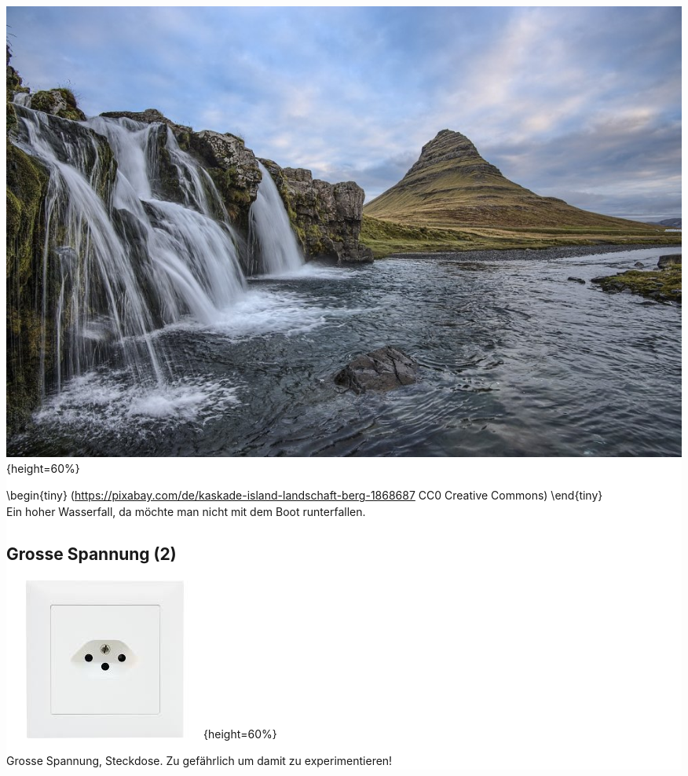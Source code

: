  ![](pics/cascade-1868687_1000.jpg){height=60%} 
 
\begin{tiny}
(https://pixabay.com/de/kaskade-island-landschaft-berg-1868687 CC0 Creative Commons)
\end{tiny}     
Ein hoher Wasserfall, da möchte man nicht mit dem Boot runterfallen.
 
## Grosse Spannung (2)
 ![](pics/Steckdose-Schweiz.jpeg){height=60%} 

 Grosse Spannung, Steckdose. Zu gefährlich um damit zu experimentieren!

